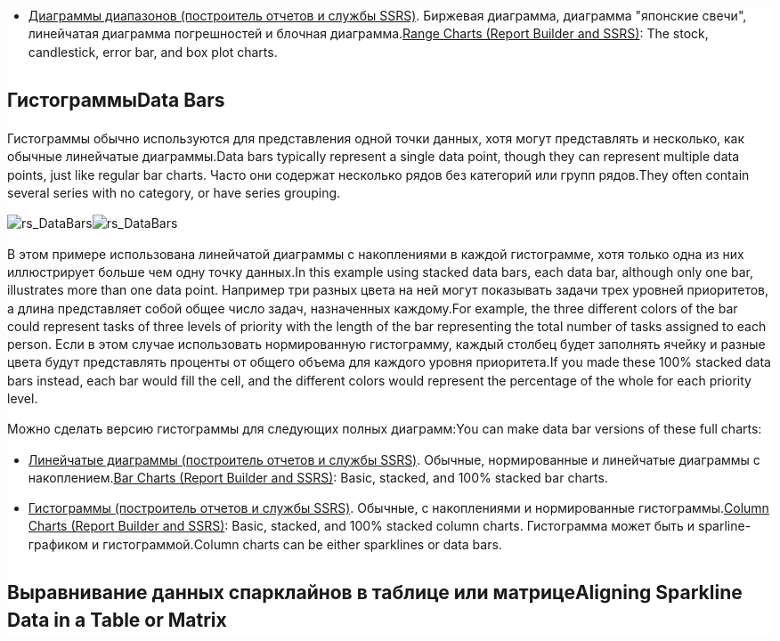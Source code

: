 -   <span data-ttu-id="68264-124">[Диаграммы диапазонов (построитель отчетов и службы SSRS)](range-charts-report-builder-and-ssrs.md). Биржевая диаграмма, диаграмма "японские свечи", линейчатая диаграмма погрешностей и блочная диаграмма.</span><span class="sxs-lookup"><span data-stu-id="68264-124">[Range Charts &#40;Report Builder and SSRS&#41;](range-charts-report-builder-and-ssrs.md): The stock, candlestick, error bar, and box plot charts.</span></span>  
  
##  <a name="data-bars"></a><a name="DataBars"></a><span data-ttu-id="68264-125">Гистограммы</span><span class="sxs-lookup"><span data-stu-id="68264-125">Data Bars</span></span>  
 <span data-ttu-id="68264-126">Гистограммы обычно используются для представления одной точки данных, хотя могут представлять и несколько, как обычные линейчатые диаграммы.</span><span class="sxs-lookup"><span data-stu-id="68264-126">Data bars typically represent a single data point, though they can represent multiple data points, just like regular bar charts.</span></span> <span data-ttu-id="68264-127">Часто они содержат несколько рядов без категорий или групп рядов.</span><span class="sxs-lookup"><span data-stu-id="68264-127">They often contain several series with no category, or have series grouping.</span></span>  
  
 <span data-ttu-id="68264-128">![rs_DataBars](../media/rs-databars.gif "rs_DataBars")</span><span class="sxs-lookup"><span data-stu-id="68264-128">![rs_DataBars](../media/rs-databars.gif "rs_DataBars")</span></span>  
  
 <span data-ttu-id="68264-129">В этом примере использована линейчатой диаграммы с накоплениями в каждой гистограмме, хотя только одна из них иллюстрирует больше чем одну точку данных.</span><span class="sxs-lookup"><span data-stu-id="68264-129">In this example using stacked data bars, each data bar, although only one bar, illustrates more than one data point.</span></span> <span data-ttu-id="68264-130">Например три разных цвета на ней могут показывать задачи трех уровней приоритетов, а длина представляет собой общее число задач, назначенных каждому.</span><span class="sxs-lookup"><span data-stu-id="68264-130">For example, the three different colors of the bar could represent tasks of three levels of priority with the length of the bar representing the total number of tasks assigned to each person.</span></span> <span data-ttu-id="68264-131">Если в этом случае использовать нормированную гистограмму, каждый столбец будет заполнять ячейку и разные цвета будут представлять проценты от общего объема для каждого уровня приоритета.</span><span class="sxs-lookup"><span data-stu-id="68264-131">If you made these 100% stacked data bars instead, each bar would fill the cell, and the different colors would represent the percentage of the whole for each priority level.</span></span>  
  
 <span data-ttu-id="68264-132">Можно сделать версию гистограммы для следующих полных диаграмм:</span><span class="sxs-lookup"><span data-stu-id="68264-132">You can make data bar versions of these full charts:</span></span>  
  
-   <span data-ttu-id="68264-133">[Линейчатые диаграммы (построитель отчетов и службы SSRS)](bar-charts-report-builder-and-ssrs.md). Обычные, нормированные и линейчатые диаграммы с накоплением.</span><span class="sxs-lookup"><span data-stu-id="68264-133">[Bar Charts &#40;Report Builder and SSRS&#41;](bar-charts-report-builder-and-ssrs.md): Basic, stacked, and 100% stacked bar charts.</span></span>  
  
-   <span data-ttu-id="68264-134">[Гистограммы (построитель отчетов и службы SSRS)](charts-report-builder-and-ssrs.md). Обычные, с накоплениями и нормированные гистограммы.</span><span class="sxs-lookup"><span data-stu-id="68264-134">[Column Charts &#40;Report Builder and SSRS&#41;](charts-report-builder-and-ssrs.md): Basic, stacked, and 100% stacked column charts.</span></span> <span data-ttu-id="68264-135">Гистограмма может быть и sparline-графиком и гистограммой.</span><span class="sxs-lookup"><span data-stu-id="68264-135">Column charts can be either sparklines or data bars.</span></span>  

##  <a name="aligning-sparkline-data-in-a-table-or-matrix"></a><a name="AlignDatainTableMatrix"></a> <span data-ttu-id="68264-136">Выравнивание данных спарклайнов в таблице или матрице</span><span class="sxs-lookup"><span data-stu-id="68264-136">Aligning Sparkline Data in a Table or Matrix</span></span>  
